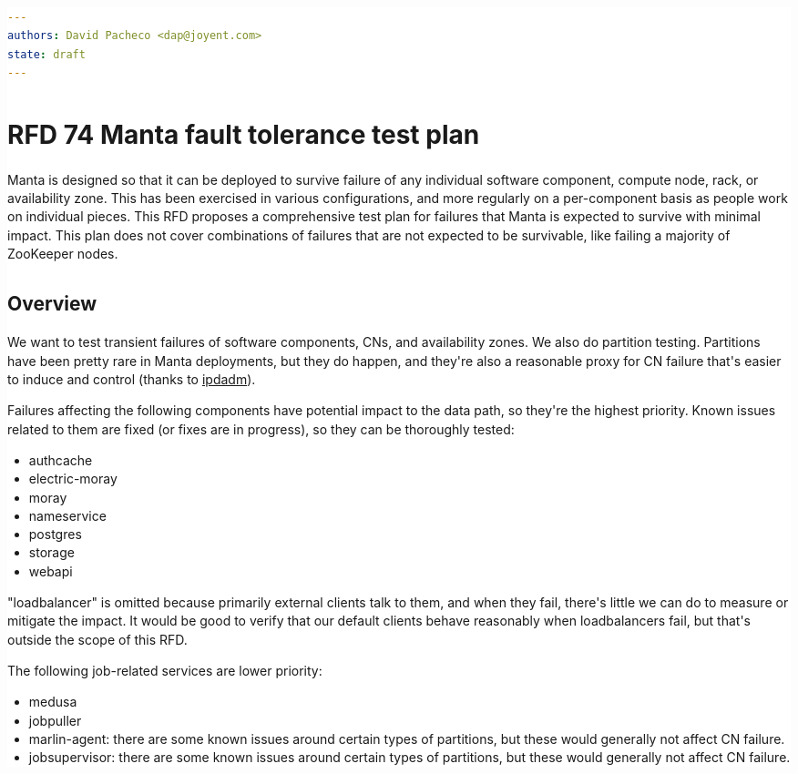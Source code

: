 ```yaml
---
authors: David Pacheco <dap@joyent.com>
state: draft
---
```






# RFD 74 Manta fault tolerance test plan

Manta is designed so that it can be deployed to survive failure of any
individual software component, compute node, rack, or availability zone.  This
has been exercised in various configurations, and more regularly on a
per-component basis as people work on individual pieces.  This RFD proposes a
comprehensive test plan for failures that Manta is expected to survive with
minimal impact.  This plan does not cover combinations of failures that are not
expected to be survivable, like failing a majority of ZooKeeper nodes.

## Overview

We want to test transient failures of software components, CNs, and
availability zones.  We also do partition testing.  Partitions have been pretty
rare in Manta deployments, but they do happen, and they're also a reasonable
proxy for CN failure that's easier to induce and control (thanks to
[ipdadm](https://smartos.org/man/ipdadm)).

Failures affecting the following components have potential impact to the data
path, so they're the highest priority.  Known issues related to them are fixed
(or fixes are in progress), so they can be thoroughly tested:

* authcache
* electric-moray
* moray
* nameservice
* postgres
* storage
* webapi

"loadbalancer" is omitted because primarily external clients talk to them, and
when they fail, there's little we can do to measure or mitigate the impact.  It
would be good to verify that our default clients behave reasonably when
loadbalancers fail, but that's outside the scope of this RFD.

The following job-related services are lower priority:

* medusa
* jobpuller
* marlin-agent: there are some known issues around certain types of partitions, but these would generally not affect CN failure.
* jobsupervisor: there are some known issues around certain types of partitions, but these would generally not affect CN failure.
